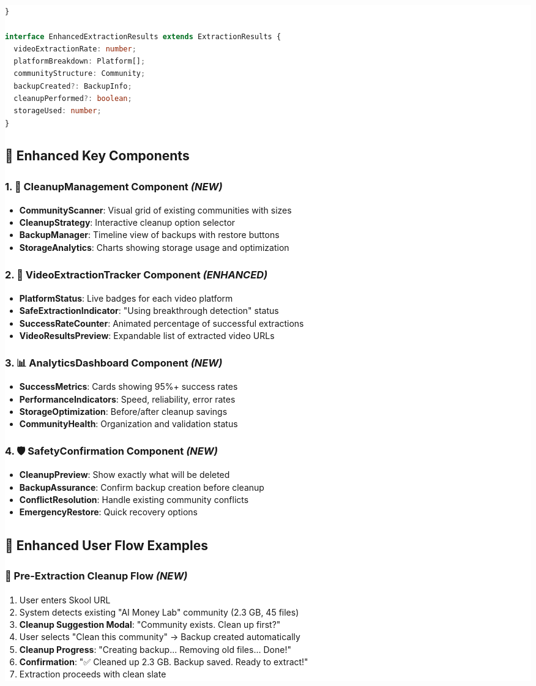 ```typescript
}

interface EnhancedExtractionResults extends ExtractionResults {
  videoExtractionRate: number;
  platformBreakdown: Platform[];
  communityStructure: Community;
  backupCreated?: BackupInfo;
  cleanupPerformed?: boolean;
  storageUsed: number;
}
```

## 🎯 Enhanced Key Components

### 1. **🧹 CleanupManagement Component** *(NEW)*
- **CommunityScanner**: Visual grid of existing communities with sizes
- **CleanupStrategy**: Interactive cleanup option selector
- **BackupManager**: Timeline view of backups with restore buttons
- **StorageAnalytics**: Charts showing storage usage and optimization

### 2. **🎥 VideoExtractionTracker Component** *(ENHANCED)*
- **PlatformStatus**: Live badges for each video platform
- **SafeExtractionIndicator**: "Using breakthrough detection" status
- **SuccessRateCounter**: Animated percentage of successful extractions
- **VideoResultsPreview**: Expandable list of extracted video URLs

### 3. **📊 AnalyticsDashboard Component** *(NEW)*
- **SuccessMetrics**: Cards showing 95%+ success rates
- **PerformanceIndicators**: Speed, reliability, error rates
- **StorageOptimization**: Before/after cleanup savings
- **CommunityHealth**: Organization and validation status

### 4. **🛡️ SafetyConfirmation Component** *(NEW)*
- **CleanupPreview**: Show exactly what will be deleted
- **BackupAssurance**: Confirm backup creation before cleanup
- **ConflictResolution**: Handle existing community conflicts
- **EmergencyRestore**: Quick recovery options

## 🚀 Enhanced User Flow Examples

### **🧹 Pre-Extraction Cleanup Flow** *(NEW)*
1. User enters Skool URL
2. System detects existing "AI Money Lab" community (2.3 GB, 45 files)
3. **Cleanup Suggestion Modal**: "Community exists. Clean up first?"
4. User selects "Clean this community" → Backup created automatically
5. **Cleanup Progress**: "Creating backup... Removing old files... Done!"
6. **Confirmation**: "✅ Cleaned up 2.3 GB. Backup saved. Ready to extract!"
7. Extraction proceeds with clean slate
